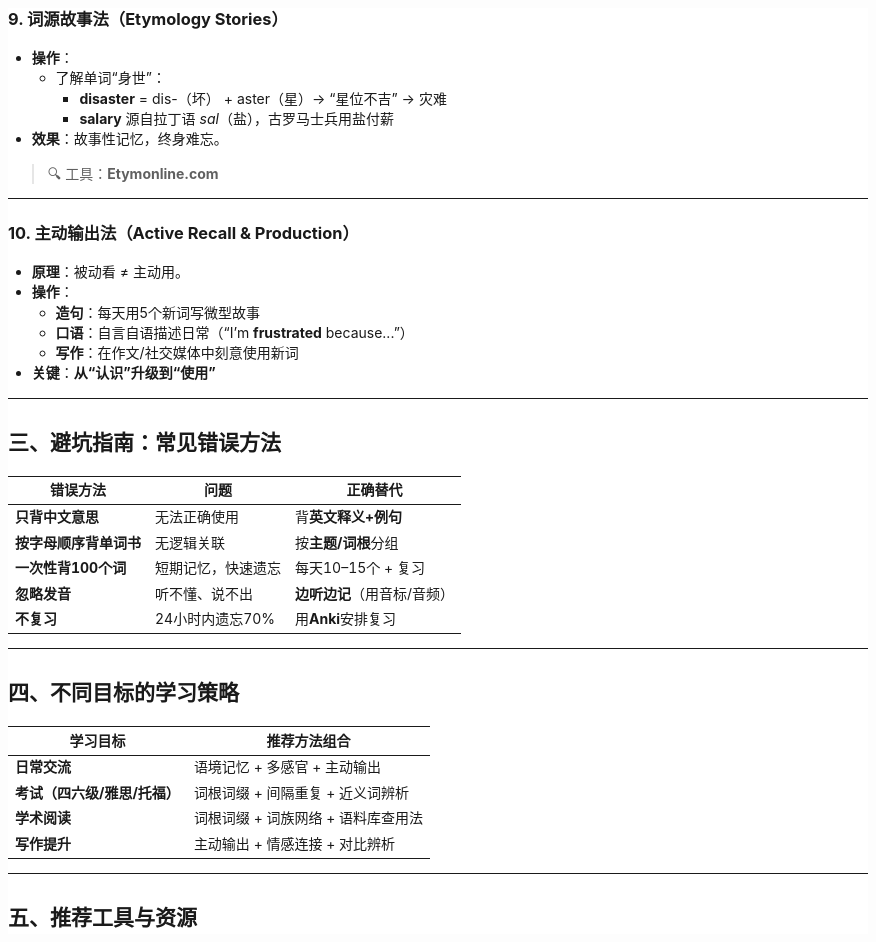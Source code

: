 
### 9. **词源故事法（Etymology Stories）**
- **操作**：
  - 了解单词“身世”：
    - **disaster** = dis-（坏） + aster（星）→ “星位不吉” → 灾难
    - **salary** 源自拉丁语 *sal*（盐），古罗马士兵用盐付薪
- **效果**：故事性记忆，终身难忘。

> 🔍 工具：**Etymonline.com**

---

### 10. **主动输出法（Active Recall & Production）**
- **原理**：被动看 ≠ 主动用。
- **操作**：
  - **造句**：每天用5个新词写微型故事
  - **口语**：自言自语描述日常（“I’m **frustrated** because...”）
  - **写作**：在作文/社交媒体中刻意使用新词
- **关键**：**从“认识”升级到“使用”**

---

## 三、避坑指南：常见错误方法

| 错误方法 | 问题 | 正确替代 |
|--------|------|--------|
| **只背中文意思** | 无法正确使用 | 背**英文释义+例句** |
| **按字母顺序背单词书** | 无逻辑关联 | 按**主题/词根**分组 |
| **一次性背100个词** | 短期记忆，快速遗忘 | 每天10–15个 + 复习 |
| **忽略发音** | 听不懂、说不出 | **边听边记**（用音标/音频） |
| **不复习** | 24小时内遗忘70% | 用**Anki**安排复习 |

---

## 四、不同目标的学习策略

| 学习目标 | 推荐方法组合 |
|--------|------------|
| **日常交流** | 语境记忆 + 多感官 + 主动输出 |
| **考试（四六级/雅思/托福）** | 词根词缀 + 间隔重复 + 近义词辨析 |
| **学术阅读** | 词根词缀 + 词族网络 + 语料库查用法 |
| **写作提升** | 主动输出 + 情感连接 + 对比辨析 |

---

## 五、推荐工具与资源
